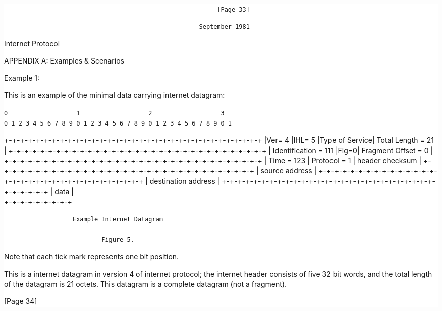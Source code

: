                                                                [Page 33]


                                                          September 1981
Internet Protocol



APPENDIX A:  Examples & Scenarios

Example 1:

  This is an example of the minimal data carrying internet datagram:

                                    
    0                   1                   2                   3   
    0 1 2 3 4 5 6 7 8 9 0 1 2 3 4 5 6 7 8 9 0 1 2 3 4 5 6 7 8 9 0 1 
   +-+-+-+-+-+-+-+-+-+-+-+-+-+-+-+-+-+-+-+-+-+-+-+-+-+-+-+-+-+-+-+-+
   |Ver= 4 |IHL= 5 |Type of Service|        Total Length = 21      |
   +-+-+-+-+-+-+-+-+-+-+-+-+-+-+-+-+-+-+-+-+-+-+-+-+-+-+-+-+-+-+-+-+
   |      Identification = 111     |Flg=0|   Fragment Offset = 0   |
   +-+-+-+-+-+-+-+-+-+-+-+-+-+-+-+-+-+-+-+-+-+-+-+-+-+-+-+-+-+-+-+-+
   |   Time = 123  |  Protocol = 1 |        header checksum        |
   +-+-+-+-+-+-+-+-+-+-+-+-+-+-+-+-+-+-+-+-+-+-+-+-+-+-+-+-+-+-+-+-+
   |                         source address                        |
   +-+-+-+-+-+-+-+-+-+-+-+-+-+-+-+-+-+-+-+-+-+-+-+-+-+-+-+-+-+-+-+-+
   |                      destination address                      |
   +-+-+-+-+-+-+-+-+-+-+-+-+-+-+-+-+-+-+-+-+-+-+-+-+-+-+-+-+-+-+-+-+
   |     data      |                                                
   +-+-+-+-+-+-+-+-+                                                

                       Example Internet Datagram

                               Figure 5.

  Note that each tick mark represents one bit position.

  This is a internet datagram in version 4 of internet protocol; the
  internet header consists of five 32 bit words, and the total length of
  the datagram is 21 octets.  This datagram is a complete datagram (not
  a fragment).


















[Page 34]                                                               
